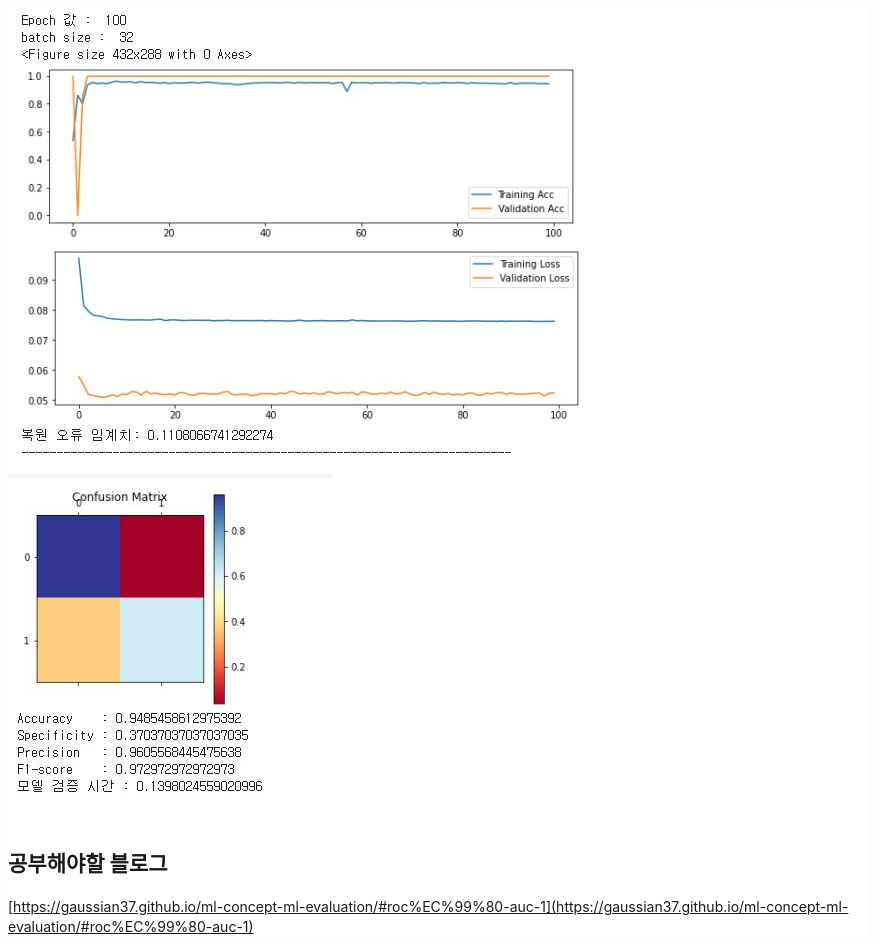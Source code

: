 ![b1](/assets/img/project/1kuiai/b1.JPG)

![aaa](/assets/img/project/1kuiai/aaa_hd2eim8ps.JPG)

## 공부해야할 블로그

[https://gaussian37.github.io/ml-concept-ml-evaluation/#roc%EC%99%80-auc-1](https://gaussian37.github.io/ml-concept-ml-evaluation/#roc%EC%99%80-auc-1)
